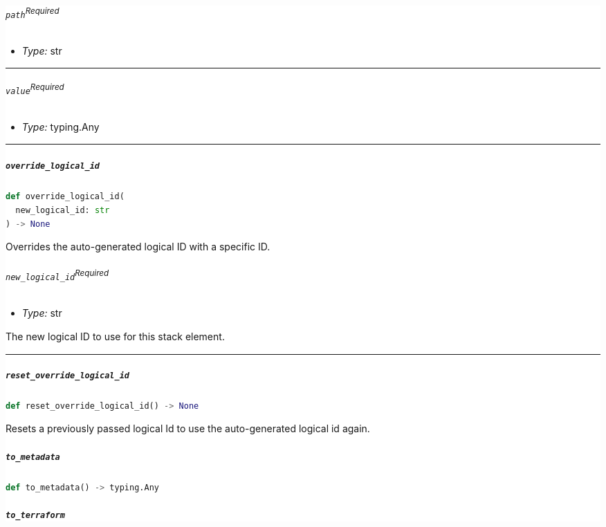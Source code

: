 ###### `path`<sup>Required</sup> <a name="path" id="@cdktf/provider-opentelekomcloud.dcsInstanceV1.DcsInstanceV1.addOverride.parameter.path"></a>

- *Type:* str

---

###### `value`<sup>Required</sup> <a name="value" id="@cdktf/provider-opentelekomcloud.dcsInstanceV1.DcsInstanceV1.addOverride.parameter.value"></a>

- *Type:* typing.Any

---

##### `override_logical_id` <a name="override_logical_id" id="@cdktf/provider-opentelekomcloud.dcsInstanceV1.DcsInstanceV1.overrideLogicalId"></a>

```python
def override_logical_id(
  new_logical_id: str
) -> None
```

Overrides the auto-generated logical ID with a specific ID.

###### `new_logical_id`<sup>Required</sup> <a name="new_logical_id" id="@cdktf/provider-opentelekomcloud.dcsInstanceV1.DcsInstanceV1.overrideLogicalId.parameter.newLogicalId"></a>

- *Type:* str

The new logical ID to use for this stack element.

---

##### `reset_override_logical_id` <a name="reset_override_logical_id" id="@cdktf/provider-opentelekomcloud.dcsInstanceV1.DcsInstanceV1.resetOverrideLogicalId"></a>

```python
def reset_override_logical_id() -> None
```

Resets a previously passed logical Id to use the auto-generated logical id again.

##### `to_metadata` <a name="to_metadata" id="@cdktf/provider-opentelekomcloud.dcsInstanceV1.DcsInstanceV1.toMetadata"></a>

```python
def to_metadata() -> typing.Any
```

##### `to_terraform` <a name="to_terraform" id="@cdktf/provider-opentelekomcloud.dcsInstanceV1.DcsInstanceV1.toTerraform"></a>
